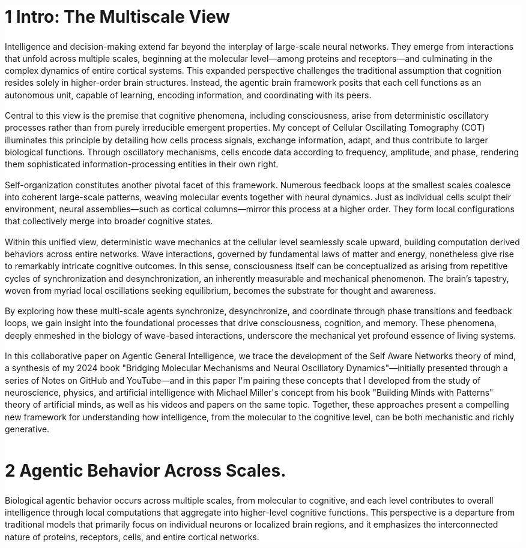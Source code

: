 # 1 Intro: The Multiscale View
Intelligence and decision-making extend far beyond the interplay of large-scale neural networks. They emerge from interactions that unfold across multiple scales, beginning at the molecular level—among proteins and receptors—and culminating in the complex dynamics of entire cortical systems. This expanded perspective challenges the traditional assumption that cognition resides solely in higher-order brain structures. Instead, the agentic brain framework posits that each cell functions as an autonomous unit, capable of learning, encoding information, and coordinating with its peers.

Central to this view is the premise that cognitive phenomena, including consciousness, arise from deterministic oscillatory processes rather than from purely irreducible emergent properties. My concept of Cellular Oscillating Tomography (COT) illuminates this principle by detailing how cells process signals, exchange information, adapt, and thus contribute to larger biological functions. Through oscillatory mechanisms, cells encode data according to frequency, amplitude, and phase, rendering them sophisticated information-processing entities in their own right.

Self-organization constitutes another pivotal facet of this framework. Numerous feedback loops at the smallest scales coalesce into coherent large-scale patterns, weaving molecular events together with neural dynamics. Just as individual cells sculpt their environment, neural assemblies—such as cortical columns—mirror this process at a higher order. They form local configurations that collectively merge into broader cognitive states.

Within this unified view, deterministic wave mechanics at the cellular level seamlessly scale upward, building computation derived behaviors across entire networks. Wave interactions, governed by fundamental laws of matter and energy, nonetheless give rise to remarkably intricate cognitive outcomes. In this sense, consciousness itself can be conceptualized as arising from repetitive cycles of synchronization and desynchronization, an inherently measurable and mechanical phenomenon. The brain’s tapestry, woven from myriad local oscillations seeking equilibrium, becomes the substrate for thought and awareness.

By exploring how these multi-scale agents synchronize, desynchronize, and coordinate through phase transitions and feedback loops, we gain insight into the foundational processes that drive consciousness, cognition, and memory. These phenomena, deeply enmeshed in the biology of wave-based interactions, underscore the mechanical yet profound essence of living systems.

In this collaborative paper on Agentic General Intelligence, we trace the development of the Self Aware Networks theory of mind, a synthesis of my 2024 book "Bridging Molecular Mechanisms and Neural Oscillatory Dynamics"—initially presented through a series of Notes on GitHub and YouTube—and in this paper I'm pairing these concepts that I developed from the study of neuroscience, physics, and artificial intelligence with Michael Miller's concept from his book "Building Minds with Patterns" theory of artificial minds, as well as his videos and papers on the same topic. Together, these approaches present a compelling new framework for understanding how intelligence, from the molecular to the cognitive level, can be both mechanistic and richly generative.

# 2 Agentic Behavior Across Scales.

Biological agentic behavior occurs across multiple scales, from molecular to cognitive, and each level contributes to overall intelligence through local computations that aggregate into higher-level cognitive functions. This perspective is a departure from traditional models that primarily focus on individual neurons or localized brain regions, and it emphasizes the interconnected nature of proteins, receptors, cells, and entire cortical networks.
